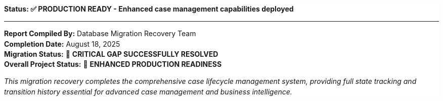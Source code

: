 **Status: ✅ PRODUCTION READY - Enhanced case management capabilities deployed**

---

**Report Compiled By:** Database Migration Recovery Team  
**Completion Date:** August 18, 2025  
**Migration Status:** 🎯 **CRITICAL GAP SUCCESSFULLY RESOLVED**  
**Overall Project Status:** 🚀 **ENHANCED PRODUCTION READINESS**

*This migration recovery completes the comprehensive case lifecycle management system, providing full state tracking and transition history essential for advanced case management and business intelligence.*
